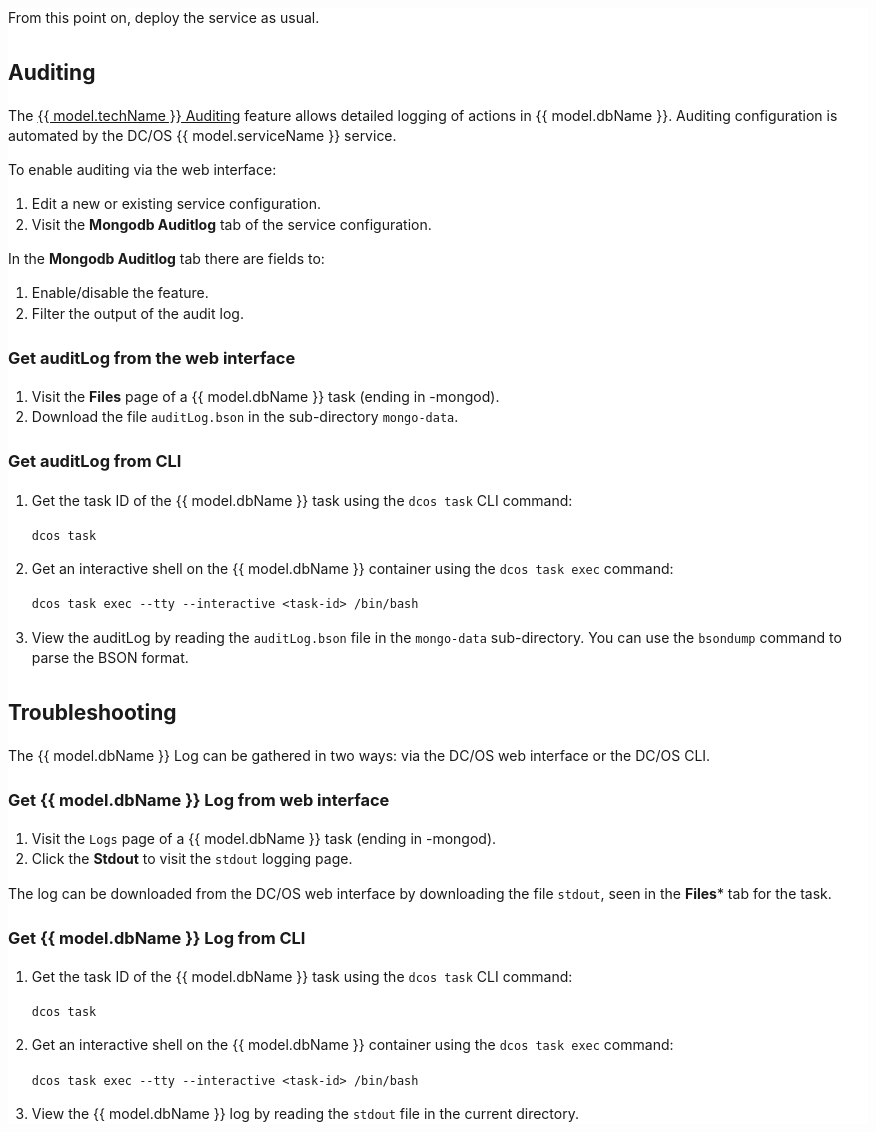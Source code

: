 From this point on, deploy the service as usual.

## Auditing

The [{{ model.techName }} Auditing](https://www.percona.com/doc/percona-server-for-mongodb/auditing.html) feature allows detailed logging of actions in {{ model.dbName }}. Auditing configuration is automated by the DC/OS {{ model.serviceName }} service.

To enable auditing via the web interface:
1. Edit a new or existing service configuration.
1. Visit the **Mongodb Auditlog** tab of the service configuration.

In the **Mongodb Auditlog** tab there are fields to:
1. Enable/disable the feature.
1. Filter the output of the audit log.

### Get auditLog from the web interface

1. Visit the **Files** page of a {{ model.dbName }} task (ending in -mongod).
1. Download the file `auditLog.bson` in the sub-directory `mongo-data`.

### Get auditLog from CLI
1. Get the task ID of the {{ model.dbName }} task using the `dcos task` CLI command:
    ```shell
    dcos task
    ```
2. Get an interactive shell on the {{ model.dbName }} container using the `dcos task exec` command:
    ```shell
    dcos task exec --tty --interactive <task-id> /bin/bash
    ```
3. View the auditLog by reading the `auditLog.bson` file in the `mongo-data` sub-directory. You can use the `bsondump` command to parse the BSON format.

## Troubleshooting

The {{ model.dbName }} Log can be gathered in two ways: via the DC/OS web interface or the DC/OS CLI.

### Get {{ model.dbName }} Log from web interface

1. Visit the `Logs` page of a {{ model.dbName }} task (ending in -mongod).
1. Click the **Stdout** to visit the `stdout` logging page.

The log can be downloaded from the DC/OS web interface by downloading the file `stdout`, seen in the **Files*** tab for the task.

### Get {{ model.dbName }} Log from CLI

1. Get the task ID of the {{ model.dbName }} task using the `dcos task` CLI command:
    ```shell
    dcos task
    ```
2. Get an interactive shell on the {{ model.dbName }} container using the `dcos task exec` command:
    ```shell
    dcos task exec --tty --interactive <task-id> /bin/bash
    ```
3. View the {{ model.dbName }} log by reading the `stdout` file in the current directory.

